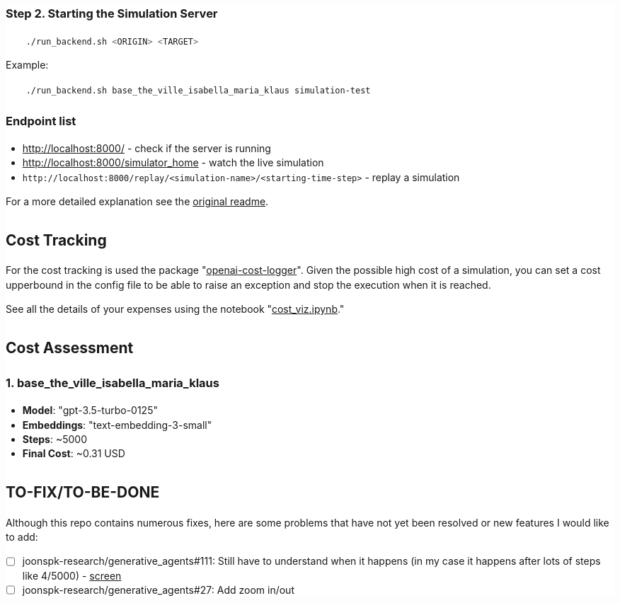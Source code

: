 ### Step 2. Starting the Simulation Server
```bash
    ./run_backend.sh <ORIGIN> <TARGET>
```
Example:
```bash
    ./run_backend.sh base_the_ville_isabella_maria_klaus simulation-test
```

### Endpoint list
- [http://localhost:8000/](http://localhost:8000/) - check if the server is running
- [http://localhost:8000/simulator_home](http://localhost:8000/simulator_home) - watch the live simulation
- `http://localhost:8000/replay/<simulation-name>/<starting-time-step>` - replay a simulation

For a more detailed explanation see the [original readme](README_origin.md).


## Cost Tracking

For the cost tracking is used the package "[openai-cost-logger](https://github.com/drudilorenzo/openai-cost-logger)". Given the possible high cost of a simulation,  you can set a cost upperbound in the config file to be able to raise an exception and stop the execution when it is reached.

See all the details of your expenses using the notebook "[cost_viz.ipynb](https://github.com/drudilorenzo/generative_agents/blob/main/cost_viz.ipynb)."

## Cost Assessment

### 1. base_the_ville_isabella_maria_klaus

- **Model**: "gpt-3.5-turbo-0125"
- **Embeddings**: "text-embedding-3-small"
- **Steps**: ~5000
- **Final Cost**: ~0.31 USD

## TO-FIX/TO-BE-DONE
Although this repo contains numerous fixes, here are some problems that have not yet been resolved or new features I would like to add:
- [ ] joonspk-research/generative_agents#111: Still have to understand when it happens (in my case it happens after lots of steps like 4/5000) - [screen](https://github.com/drudilorenzo/generative_agents/blob/main/current-bugs/1.png)
- [ ] joonspk-research/generative_agents#27: Add zoom in/out